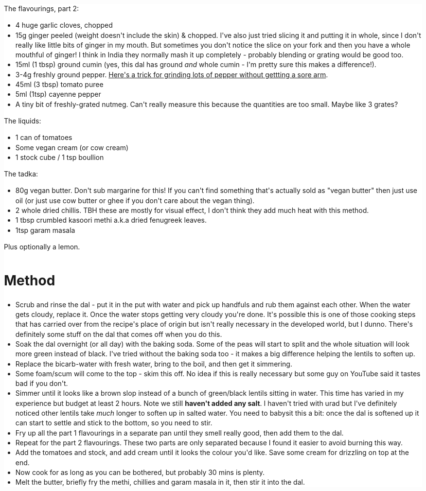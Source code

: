 The flavourings, part 2:

- 4 huge garlic cloves, chopped
- 15g ginger peeled (weight doesn't include the skin) & chopped. I've also just
  tried slicing it and putting it in whole, since I don't really like little
  bits of ginger in my mouth. But sometimes you don't notice the slice on your
  fork and then you have a whole mouthful of ginger! I think in India they
  normally mash it up completely - probably blending or grating would be good
  too.
- 15ml (1 tbsp) ground cumin (yes, this dal has ground _and_ whole cumin - I'm pretty
  sure this makes a difference!).
- 3-4g freshly ground pepper. [Here's a trick for grinding lots of pepper without gettting a sore arm](/assets/pepper-drill.jpg).
- 45ml (3 tbsp) tomato puree
- 5ml (1tsp) cayenne pepper
- A tiny bit of freshly-grated nutmeg. Can't really measure this because the
  quantities are too small. Maybe like 3 grates?

The liquids:

- 1 can of tomatoes
- Some vegan cream (or cow cream)
- 1 stock cube / 1 tsp boullion

The tadka:

- 80g vegan butter. Don't sub margarine for this! If you can't find something
  that's actually sold as "vegan butter" then just use oil (or just use cow
  butter or ghee if you don't care about the vegan thing).
- 2 whole dried chillis. TBH these are mostly for visual effect, I don't think
  they add much heat with this method.
- 1 tbsp crumbled kasoori methi a.k.a dried fenugreek leaves.
- 1tsp garam masala

Plus optionally a lemon.

# Method

- Scrub and rinse the dal - put it in the put with water and pick up handfuls
  and rub them against each other. When the water gets cloudy, replace it. Once
  the water stops getting very cloudy you're done. It's possible this is one of
  those cooking steps that has carried over from the recipe's place of origin
  but isn't really necessary in the developed world, but I dunno. There's
  definitely some stuff on the dal that comes off when you do this.
- Soak the dal overnight (or all day) with the baking soda. Some of the peas
  will start to split and the whole situation will look more green instead of
  black. I've tried without the baking soda too - it makes a big difference
  helping the lentils to soften up.
- Replace the bicarb-water with fresh water, bring to the boil, and then get it simmering.
- Some foam/scum will come to the top - skim this off. No idea if this is
  really necessary but some guy on YouTube said it tastes bad if you don't.
- Simmer until it looks like a brown slop instead of a bunch of green/black
  lentils sitting in water. This time has varied in my experience but budget at
  least 2 hours. Note we still __haven't added any salt__. I haven't tried with
  urad but I've definitely noticed other lentils take _much_ longer to soften up
  in salted water. You need to babysit this a bit: once the dal is softened up
  it can start to settle and stick to the bottom, so you need to stir.
- Fry up all the part 1 flavourings in a separate pan until they smell really
  good, then add them to the dal.
- Repeat for the part 2 flavourings. These two parts are only separated because
  I found it easier to avoid burning this way.
- Add the tomatoes and stock, and add cream until it looks the colour you'd
  like. Save some cream for drizzling on top at the end.
- Now cook for as long as you can be bothered, but probably 30 mins is plenty.
- Melt the butter, briefly fry the methi, chillies and garam masala in it, then
  stir it into the dal.